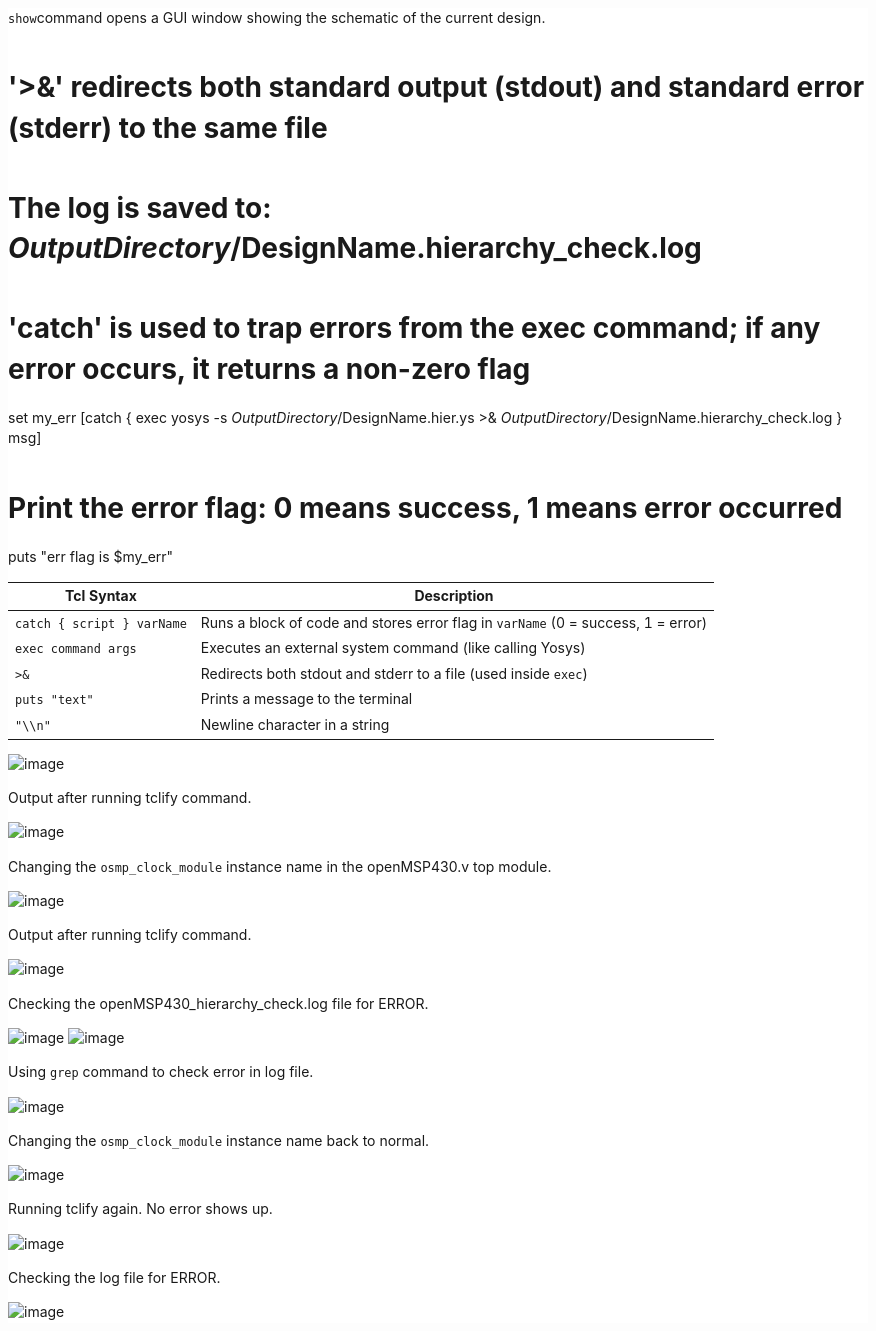 ```show```command opens a GUI window showing the schematic of the current design.
# '>&' redirects both standard output (stdout) and standard error (stderr) to the same file
# The log is saved to: $OutputDirectory/$DesignName.hierarchy_check.log
# 'catch' is used to trap errors from the exec command; if any error occurs, it returns a non-zero flag
set my_err [catch {
    exec yosys -s $OutputDirectory/$DesignName.hier.ys >& $OutputDirectory/$DesignName.hierarchy_check.log
} msg]

# Print the error flag: 0 means success, 1 means error occurred
puts "err flag is $my_err"
</pre>

| Tcl Syntax                 | Description                                                                      |
| -------------------------- | -------------------------------------------------------------------------------- |
| `catch { script } varName` | Runs a block of code and stores error flag in `varName` (0 = success, 1 = error) |
| `exec command args`        | Executes an external system command (like calling Yosys)                         |
| `>&`                       | Redirects both stdout and stderr to a file (used inside `exec`)                  |
| `puts "text"`              | Prints a message to the terminal                                                 |
| `"\\n"`                    | Newline character in a string                                                    |

![image](/Images/D4/22.png)

Output after running tclify command. 

![image](/Images/D4/23.png)

Changing the ``osmp_clock_module`` instance name in the openMSP430.v top module. 

![image](/Images/D4/26.png)

Output after running tclify command.

![image](/Images/D4/27.png)

Checking the openMSP430_hierarchy_check.log file for ERROR. 

![image](/Images/D4/28.png)
![image](/Images/D4/29.png)

Using ``grep`` command to check error in log file.

![image](/Images/D4/30.png)

Changing the ``osmp_clock_module`` instance name back to normal.

![image](/Images/D4/31.png)

Running tclify again. No error shows up.

![image](/Images/D4/32.png)

Checking the log file for ERROR.

![image](/Images/D4/33.png)

```